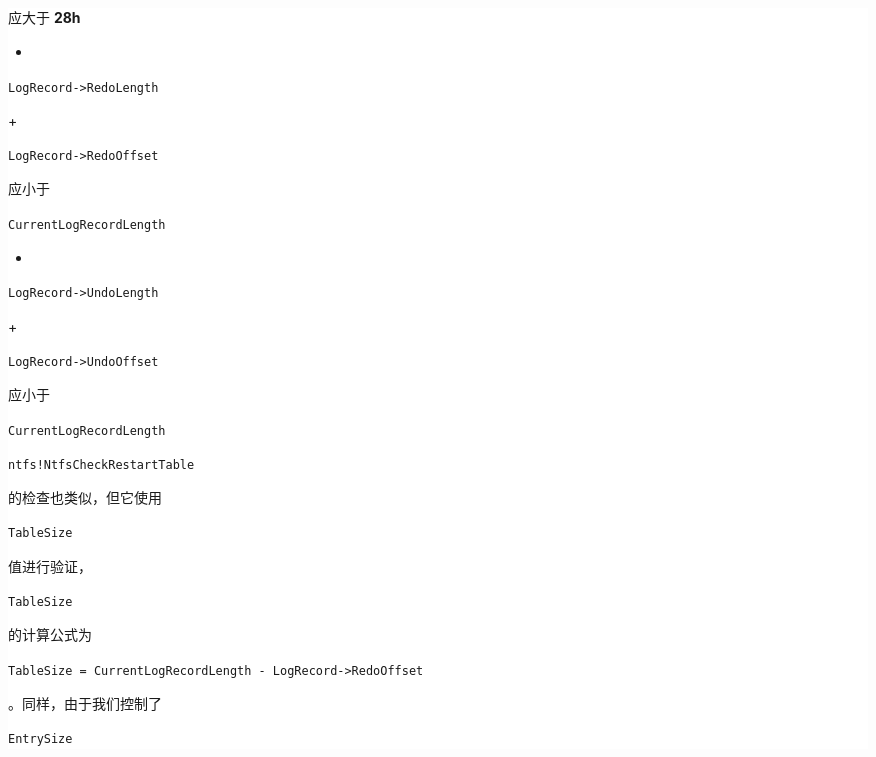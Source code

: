   
应大于 **28h**  
  
- 
```
LogRecord->RedoLength
```

  
+ 
```
LogRecord->RedoOffset
```

  
应小于 
```
CurrentLogRecordLength
```

  
  
- 
```
LogRecord->UndoLength
```

  
+ 
```
LogRecord->UndoOffset
```

  
应小于 
```
CurrentLogRecordLength
```

  
  

```
ntfs!NtfsCheckRestartTable
```

  
的检查也类似，但它使用 
```
TableSize
```

  
值进行验证，
```
TableSize
```

  
的计算公式为 
```
TableSize = CurrentLogRecordLength - LogRecord->RedoOffset
```

  
。同样，由于我们控制了 
```
EntrySize
```
